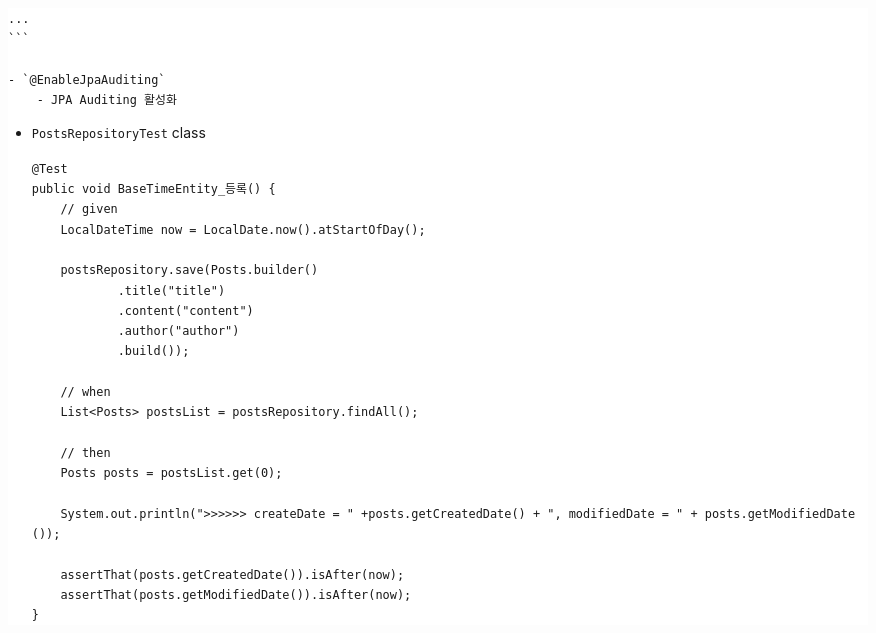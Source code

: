     ...
    ```

    - `@EnableJpaAuditing`
        - JPA Auditing 활성화

- `PostsRepositoryTest` class

    ```
    @Test
    public void BaseTimeEntity_등록() {
        // given
        LocalDateTime now = LocalDate.now().atStartOfDay();

        postsRepository.save(Posts.builder()
                .title("title")
                .content("content")
                .author("author")
                .build());

        // when
        List<Posts> postsList = postsRepository.findAll();

        // then
        Posts posts = postsList.get(0);

        System.out.println(">>>>>> createDate = " +posts.getCreatedDate() + ", modifiedDate = " + posts.getModifiedDate());

        assertThat(posts.getCreatedDate()).isAfter(now);
        assertThat(posts.getModifiedDate()).isAfter(now);
    }
    ```